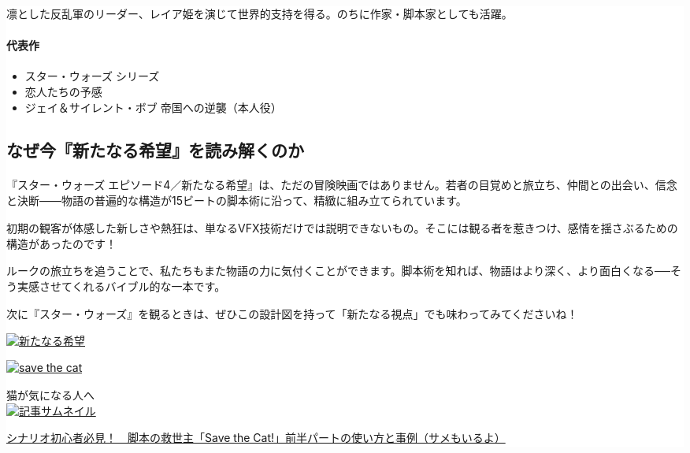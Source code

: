 凛とした反乱軍のリーダー、レイア姫を演じて世界的支持を得る。のちに作家・脚本家としても活躍。

#### 代表作

- スター・ウォーズ シリーズ
- 恋人たちの予感
- ジェイ＆サイレント・ボブ 帝国への逆襲（本人役）

## なぜ今『新たなる希望』を読み解くのか

『スター・ウォーズ エピソード4／新たなる希望』は、ただの冒険映画ではありません。若者の目覚めと旅立ち、仲間との出会い、信念と決断――物語の普遍的な構造が15ビートの脚本術に沿って、精緻に組み立てられています。

初期の観客が体感した新しさや熱狂は、単なるVFX技術だけでは説明できないもの。そこには観る者を惹きつけ、感情を揺さぶるための構造があったのです！

ルークの旅立ちを追うことで、私たちもまた物語の力に気付くことができます。脚本術を知れば、物語はより深く、より面白くなる──そう実感させてくれるバイブル的な一本です。

次に『スター・ウォーズ』を観るときは、ぜひこの設計図を持って「新たなる視点」でも味わってみてくださいね！



<a href="https://amzn.to/4kiJO9Q" target="_blank" rel="noopener">![新たなる希望](/images/star-wars-ep4/1.jpg)</a>

<a href="https://amzn.to/42NfD3e" target="_blank" rel="noopener">![save the cat](/images/kishoutenketsu-vs-three-act-structure/1.jpg)</a>


<div class="not-prose">
  <div class="related-card-container mx-auto my-6 px-4 not-prose">
    <div class="related-card mx-auto border border-[#EEE8E6] rounded-md relative flex gap-4 max-w-[70%]">
      <div class="related-label absolute -top-3 left-4 bg-[#82A0AA] text-white text-xs font-semibold px-2 py-1 rounded not-prose">
        猫が気になる人へ
      </div>
      <a href="/articles/save-the-cat-beginning/" class="not-prose no-article-link flex gap-4 items-start no-underline w-full">
        <div class="not-prose w-[120px] min-w-[120px] aspect-[4/3] overflow-hidden rounded-md flex-shrink-0">
          <img
            src="/images/intro/save-the-cat-beginning.jpg"
            alt="記事サムネイル"
            class="w-full h-full object-cover block"
            loading="lazy"
            decoding="async"
          />
        </div>
        <div class="text-block not-prose flex flex-col justify-start w-full">
          <p class="related-card-title line-clamp-3 m-0 p-0">
            シナリオ初心者必見！　脚本の救世主「Save the Cat!」前半パートの使い方と事例（サメもいるよ）
          </p>
        </div>
      </a>
    </div>
  </div>
</div>




<ins class="adsbygoogle"
     style="display:block"
     data-ad-format="autorelaxed"
     data-ad-client="ca-pub-2685020883138124"
     data-ad-slot="6992270400"></ins>
<script>
     (adsbygoogle = window.adsbygoogle || []).push({});
</script>